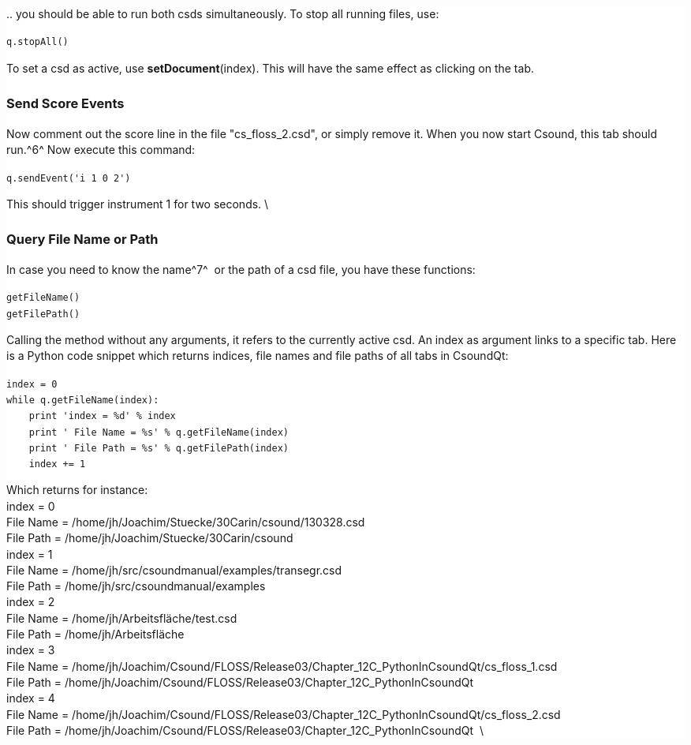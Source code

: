 .. you should be able to run both csds simultaneously. To stop all
running files, use:

    q.stopAll()

To set a csd as active, use **setDocument**(index). This will have the
same effect as clicking on the tab. 

### Send Score Events 

Now comment out the score line in the file \"cs\_floss\_2.csd\", or
simply remove it. When you now start Csound, this tab should run.^6^ Now
execute this command:

    q.sendEvent('i 1 0 2')

This should trigger instrument 1 for two seconds. \

### Query File Name or Path 

In case you need to know the name^7^  or the path of a csd file, you
have these functions:

    getFileName()
    getFilePath()

Calling the method without any arguments, it refers to the currently
active csd. An index as argument links to a specific tab. Here is a
Python code snippet which returns indices, file names and file paths of
all tabs in CsoundQt:

    index = 0
    while q.getFileName(index):
        print 'index = %d' % index
        print ' File Name = %s' % q.getFileName(index)
        print ' File Path = %s' % q.getFilePath(index)
        index += 1

Which returns for instance:\
index = 0\
File Name = /home/jh/Joachim/Stuecke/30Carin/csound/130328.csd\
File Path = /home/jh/Joachim/Stuecke/30Carin/csound\
index = 1\
File Name = /home/jh/src/csoundmanual/examples/transegr.csd\
File Path = /home/jh/src/csoundmanual/examples\
index = 2\
File Name = /home/jh/Arbeitsfläche/test.csd\
File Path = /home/jh/Arbeitsfläche\
index = 3\
File Name =
/home/jh/Joachim/Csound/FLOSS/Release03/Chapter\_12C\_PythonInCsoundQt/cs\_floss\_1.csd\
File Path =
/home/jh/Joachim/Csound/FLOSS/Release03/Chapter\_12C\_PythonInCsoundQt\
index = 4\
File Name =
/home/jh/Joachim/Csound/FLOSS/Release03/Chapter\_12C\_PythonInCsoundQt/cs\_floss\_2.csd\
File Path =
/home/jh/Joachim/Csound/FLOSS/Release03/Chapter\_12C\_PythonInCsoundQt
 \
